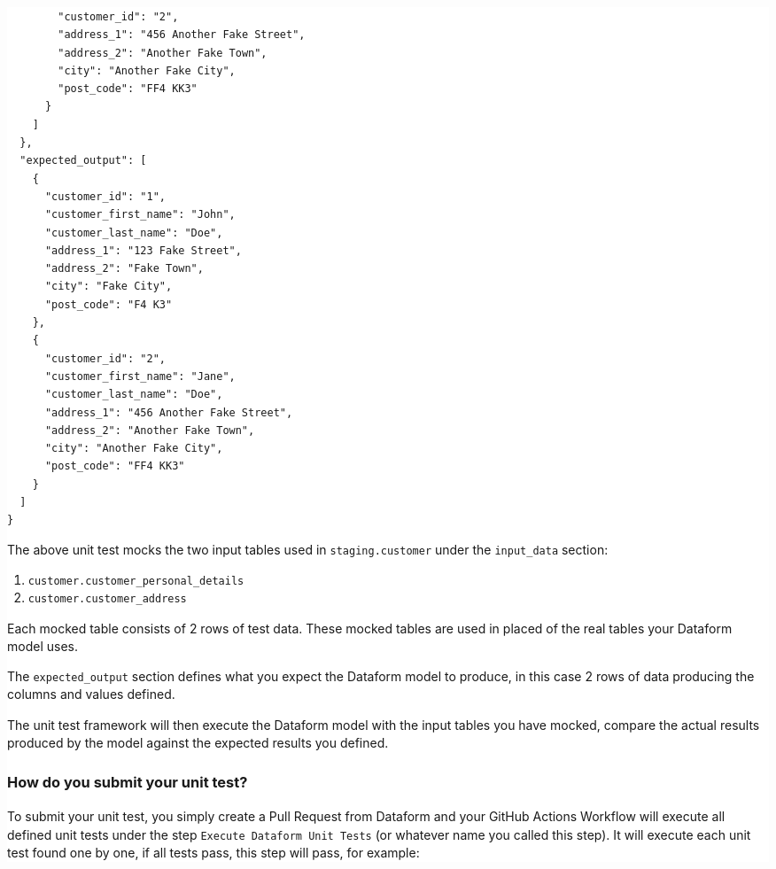 ```
        "customer_id": "2",
        "address_1": "456 Another Fake Street",
        "address_2": "Another Fake Town",
        "city": "Another Fake City",
        "post_code": "FF4 KK3"
      }
    ]
  },
  "expected_output": [
    {
      "customer_id": "1",
      "customer_first_name": "John",
      "customer_last_name": "Doe",
      "address_1": "123 Fake Street",
      "address_2": "Fake Town",
      "city": "Fake City",
      "post_code": "F4 K3"
    },
    {
      "customer_id": "2",
      "customer_first_name": "Jane",
      "customer_last_name": "Doe",
      "address_1": "456 Another Fake Street",
      "address_2": "Another Fake Town",
      "city": "Another Fake City",
      "post_code": "FF4 KK3"
    }
  ]
}
```

The above unit test mocks the two input tables used in `staging.customer` under the `input_data` section:

 1. `customer.customer_personal_details`
 2. `customer.customer_address`

Each mocked table consists of 2 rows of test data. These mocked tables are used in placed of the real tables your Dataform model uses.

The `expected_output` section defines what you expect the Dataform model to produce, in this case 2 rows of data producing the columns and values defined.

The unit test framework will then execute the Dataform model with the input tables you have mocked, compare the actual results produced by the model against the expected results you defined.

### How do you submit your unit test?

To submit your unit test, you simply create a Pull Request from Dataform and your GitHub Actions Workflow will execute all defined unit tests under the step `Execute Dataform Unit Tests` (or whatever name you called this step). It will execute each unit test found one by one, if all tests pass, this step will pass, for example:
